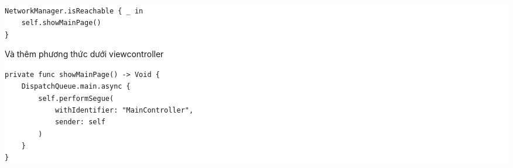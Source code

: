 ```
NetworkManager.isReachable { _ in
    self.showMainPage()
}
```

Và thêm phương thức dưới viewcontroller

```
private func showMainPage() -> Void {
    DispatchQueue.main.async {
        self.performSegue(
            withIdentifier: "MainController", 
            sender: self
        )
    }
}
```